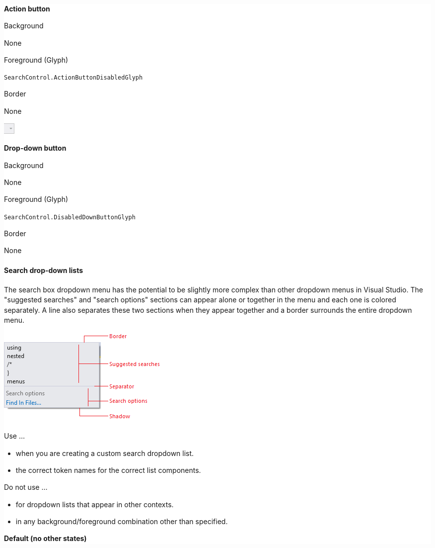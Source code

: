  **Action button**  
  
 Background  
  
 None  
  
 Foreground (Glyph)  
  
 `SearchControl.ActionButtonDisabledGlyph`  
  
 Border  
  
 None  
  
 ![Search drop&#45;down button disabled](../../extensibility/ux-guidelines/media/0303-123-searchdropdownbuttondisabled.png "0303-123_SearchDropdownButtonDisabled")  
  
 **Drop-down button**  
  
 Background  
  
 None  
  
 Foreground (Glyph)  
  
 `SearchControl.DisabledDownButtonGlyph`  
  
 Border  
  
 None  
  
#### Search drop-down lists  
 The search box dropdown menu has the potential to be slightly more complex than other dropdown menus in Visual Studio. The "suggested searches" and "search options" sections can appear alone or together in the menu and each one is colored separately. A line also separates these two sections when they appear together and a border surrounds the entire dropdown menu.  
  
 ![Search drop&#45;down redline](../../extensibility/ux-guidelines/media/0303-124-searchdropdownredline.png "0303-124_SearchDropdownRedline")  
  
 Use …  
 -   when you are creating a custom search dropdown list.  
  
-   the correct token names for the correct list components.  
  
 Do not use …  
 -   for dropdown lists that appear in other contexts.  
  
-   in any background/foreground combination other than specified.  
  
 **Default (no other states)**  
  